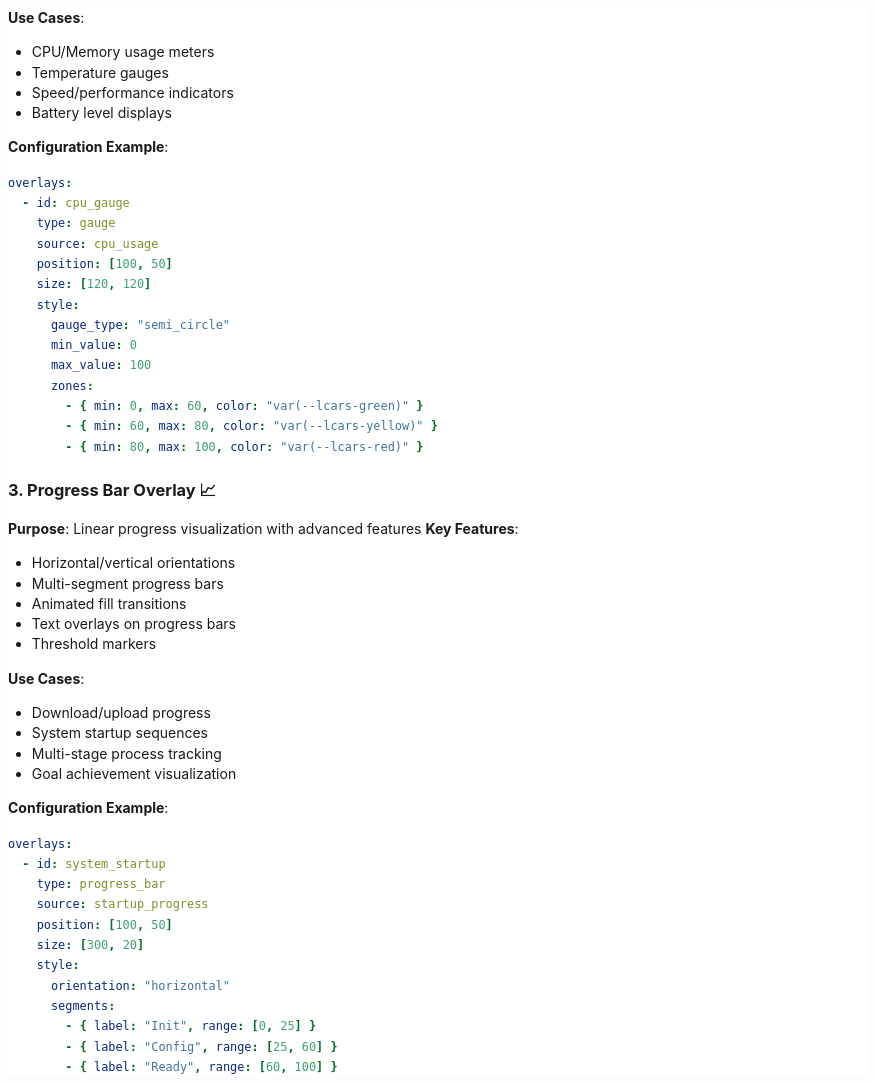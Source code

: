 **Use Cases**:
- CPU/Memory usage meters
- Temperature gauges
- Speed/performance indicators
- Battery level displays

**Configuration Example**:
```yaml
overlays:
  - id: cpu_gauge
    type: gauge
    source: cpu_usage
    position: [100, 50]
    size: [120, 120]
    style:
      gauge_type: "semi_circle"
      min_value: 0
      max_value: 100
      zones:
        - { min: 0, max: 60, color: "var(--lcars-green)" }
        - { min: 60, max: 80, color: "var(--lcars-yellow)" }
        - { min: 80, max: 100, color: "var(--lcars-red)" }
```

### 3. Progress Bar Overlay 📈
**Purpose**: Linear progress visualization with advanced features
**Key Features**:
- Horizontal/vertical orientations
- Multi-segment progress bars
- Animated fill transitions
- Text overlays on progress bars
- Threshold markers

**Use Cases**:
- Download/upload progress
- System startup sequences
- Multi-stage process tracking
- Goal achievement visualization

**Configuration Example**:
```yaml
overlays:
  - id: system_startup
    type: progress_bar
    source: startup_progress
    position: [100, 50]
    size: [300, 20]
    style:
      orientation: "horizontal"
      segments:
        - { label: "Init", range: [0, 25] }
        - { label: "Config", range: [25, 60] }
        - { label: "Ready", range: [60, 100] }
```
